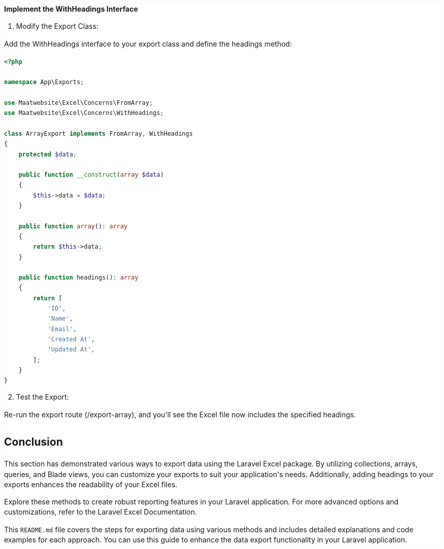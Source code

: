 **Implement the WithHeadings Interface**
1. Modify the Export Class:

Add the WithHeadings interface to your export class and define the headings method:

```php
<?php

namespace App\Exports;

use Maatwebsite\Excel\Concerns\FromArray;
use Maatwebsite\Excel\Concerns\WithHeadings;

class ArrayExport implements FromArray, WithHeadings
{
    protected $data;

    public function __construct(array $data)
    {
        $this->data = $data;
    }

    public function array(): array
    {
        return $this->data;
    }

    public function headings(): array
    {
        return [
            'ID',
            'Name',
            'Email',
            'Created At',
            'Updated At',
        ];
    }
}
```
2. Test the Export:

Re-run the export route (/export-array), and you'll see the Excel file now includes the specified headings.

## Conclusion
This section has demonstrated various ways to export data using the Laravel Excel package. By utilizing collections, arrays, queries, and Blade views, you can customize your exports to suit your application's needs. Additionally, adding headings to your exports enhances the readability of your Excel files.

Explore these methods to create robust reporting features in your Laravel application. For more advanced options and customizations, refer to the Laravel Excel Documentation.

This `README.md` file covers the steps for exporting data using various methods and includes detailed explanations and code examples for each approach. You can use this guide to enhance the data export functionality in your Laravel application.